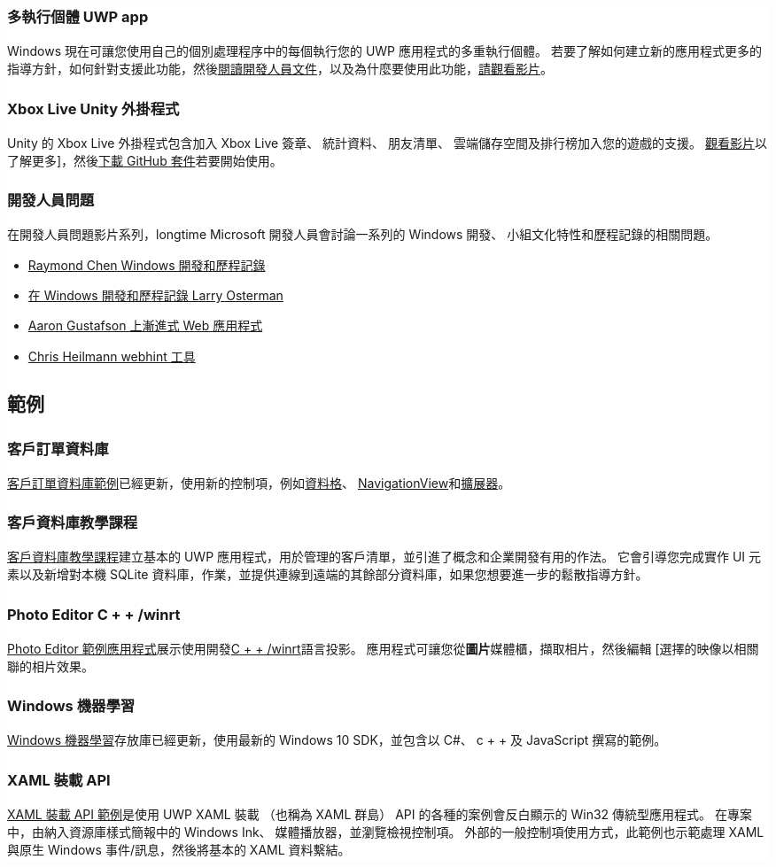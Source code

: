 ### <a name="multi-instance-uwp-apps"></a>多執行個體 UWP app

Windows 現在可讓您使用自己的個別處理程序中的每個執行您的 UWP 應用程式的多重執行個體。 若要了解如何建立新的應用程式更多的指導方針，如何針對支援此功能，然後[閱讀開發人員文件](../launch-resume/multi-instance-uwp.md)，以及為什麼要使用此功能，[請觀看影片](https://www.youtube.com/watch?v=clnnf4cigd0&feature=youtu.be)。

### <a name="xbox-live-unity-plugin"></a>Xbox Live Unity 外掛程式

Unity 的 Xbox Live 外掛程式包含加入 Xbox Live 簽章、 統計資料、 朋友清單、 雲端儲存空間及排行榜加入您的遊戲的支援。 [觀看影片](https://youtu.be/fVQZ-YgwNpY)以了解更多]，然後[下載 GitHub 套件](https://aka.ms/UnityPlugin)若要開始使用。

### <a name="one-dev-question"></a>開發人員問題

在開發人員問題影片系列，longtime Microsoft 開發人員會討論一系列的 Windows 開發、 小組文化特性和歷程記錄的相關問題。

* [Raymond Chen Windows 開發和歷程記錄](https://www.youtube.com/playlist?list=PLWs4_NfqMtoxjy3LrIdf2oamq1coolpZ7)

* [在 Windows 開發和歷程記錄 Larry Osterman](https://www.youtube.com/playlist?list=PLWs4_NfqMtoyPUkYGpJU0RzvY6PBSEA4K)

* [Aaron Gustafson 上漸進式 Web 應用程式](https://www.youtube.com/playlist?list=PLWs4_NfqMtoyPHoI-CIB71mEq-om6m35I)

* [Chris Heilmann webhint 工具](https://www.youtube.com/playlist?list=PLWs4_NfqMtow00LM-vgyECAlMDxx84Q2v)

## <a name="samples"></a>範例

### <a name="customer-orders-database"></a>客戶訂單資料庫

[客戶訂單資料庫範例](https://github.com/Microsoft/Windows-appsample-customers-orders-database)已經更新，使用新的控制項，例如[資料格](https://docs.microsoft.com/windows/communitytoolkit/controls/datagrid)、 [NavigationView](https://docs.microsoft.com/uwp/api/windows.ui.xaml.controls.navigationview)和[擴展器](https://docs.microsoft.com/windows/communitytoolkit/controls/expander)。

### <a name="customer-database-tutorial"></a>客戶資料庫教學課程

[客戶資料庫教學課程](../enterprise/customer-database-tutorial.md)建立基本的 UWP 應用程式，用於管理的客戶清單，並引進了概念和企業開發有用的作法。 它會引導您完成實作 UI 元素以及新增對本機 SQLite 資料庫，作業，並提供連線到遠端的其餘部分資料庫，如果您想要進一步的鬆散指導方針。

### <a name="photo-editor-cwinrt"></a>Photo Editor C + + /winrt

[Photo Editor 範例應用程式](https://github.com/Microsoft/Windows-appsample-photo-editor)展示使用開發[C + + /winrt](../cpp-and-winrt-apis/intro-to-using-cpp-with-winrt.md)語言投影。 應用程式可讓您從**圖片**媒體櫃，擷取相片，然後編輯 [選擇的映像以相關聯的相片效果。

### <a name="windows-machine-learning"></a>Windows 機器學習

[Windows 機器學習](https://github.com/Microsoft/Windows-Machine-Learning)存放庫已經更新，使用最新的 Windows 10 SDK，並包含以 C#、 c + + 及 JavaScript 撰寫的範例。

### <a name="xaml-hosting-api"></a>XAML 裝載 API

[XAML 裝載 API 範例](https://github.com/Microsoft/Windows-appsample-Xaml-Hosting)是使用 UWP XAML 裝載 （也稱為 XAML 群島） API 的各種的案例會反白顯示的 Win32 傳統型應用程式。 在專案中，由納入資源庫樣式簡報中的 Windows Ink、 媒體播放器，並瀏覽檢視控制項。 外部的一般控制項使用方式，此範例也示範處理 XAML 與原生 Windows 事件/訊息，然後將基本的 XAML 資料繫結。